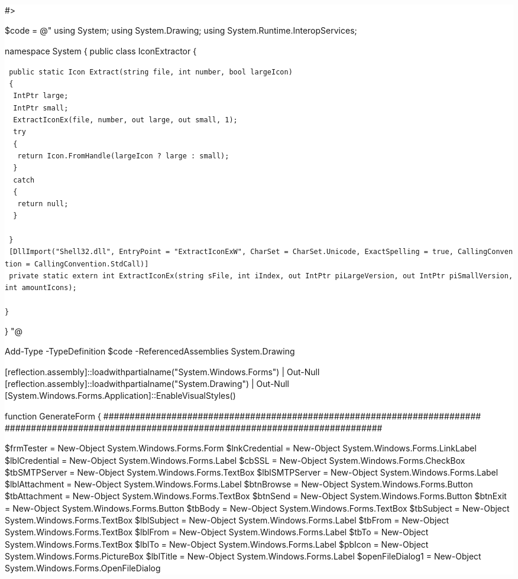  #>
 
 
 $code = @"
 using System;
 using System.Drawing;
 using System.Runtime.InteropServices;
 
 namespace System
 {
 	public class IconExtractor
 	{
 
 	 public static Icon Extract(string file, int number, bool largeIcon)
 	 {
 	  IntPtr large;
 	  IntPtr small;
 	  ExtractIconEx(file, number, out large, out small, 1);
 	  try
 	  {
 	   return Icon.FromHandle(largeIcon ? large : small);
 	  }
 	  catch
 	  {
 	   return null;
 	  }
 
 	 }
 	 [DllImport("Shell32.dll", EntryPoint = "ExtractIconExW", CharSet = CharSet.Unicode, ExactSpelling = true, CallingConvention = CallingConvention.StdCall)]
 	 private static extern int ExtractIconEx(string sFile, int iIndex, out IntPtr piLargeVersion, out IntPtr piSmallVersion, int amountIcons);
 
 	}
 }
 "@
 
 Add-Type -TypeDefinition $code -ReferencedAssemblies System.Drawing
 
 [reflection.assembly]::loadwithpartialname("System.Windows.Forms") | Out-Null
 [reflection.assembly]::loadwithpartialname("System.Drawing") | Out-Null
 [System.Windows.Forms.Application]::EnableVisualStyles()
 
 function GenerateForm {
 ########################################################################
 ########################################################################
 
 $frmTester = New-Object System.Windows.Forms.Form
 $lnkCredential = New-Object System.Windows.Forms.LinkLabel
 $lblCredential = New-Object System.Windows.Forms.Label
 $cbSSL = New-Object System.Windows.Forms.CheckBox
 $tbSMTPServer = New-Object System.Windows.Forms.TextBox
 $lblSMTPServer = New-Object System.Windows.Forms.Label
 $lblAttachment = New-Object System.Windows.Forms.Label
 $btnBrowse = New-Object System.Windows.Forms.Button
 $tbAttachment = New-Object System.Windows.Forms.TextBox
 $btnSend = New-Object System.Windows.Forms.Button
 $btnExit = New-Object System.Windows.Forms.Button
 $tbBody = New-Object System.Windows.Forms.TextBox
 $tbSubject = New-Object System.Windows.Forms.TextBox
 $lblSubject = New-Object System.Windows.Forms.Label
 $tbFrom = New-Object System.Windows.Forms.TextBox
 $lblFrom = New-Object System.Windows.Forms.Label
 $tbTo = New-Object System.Windows.Forms.TextBox
 $lblTo = New-Object System.Windows.Forms.Label
 $pbIcon = New-Object System.Windows.Forms.PictureBox
 $lblTitle = New-Object System.Windows.Forms.Label
 $openFileDialog1 = New-Object System.Windows.Forms.OpenFileDialog
